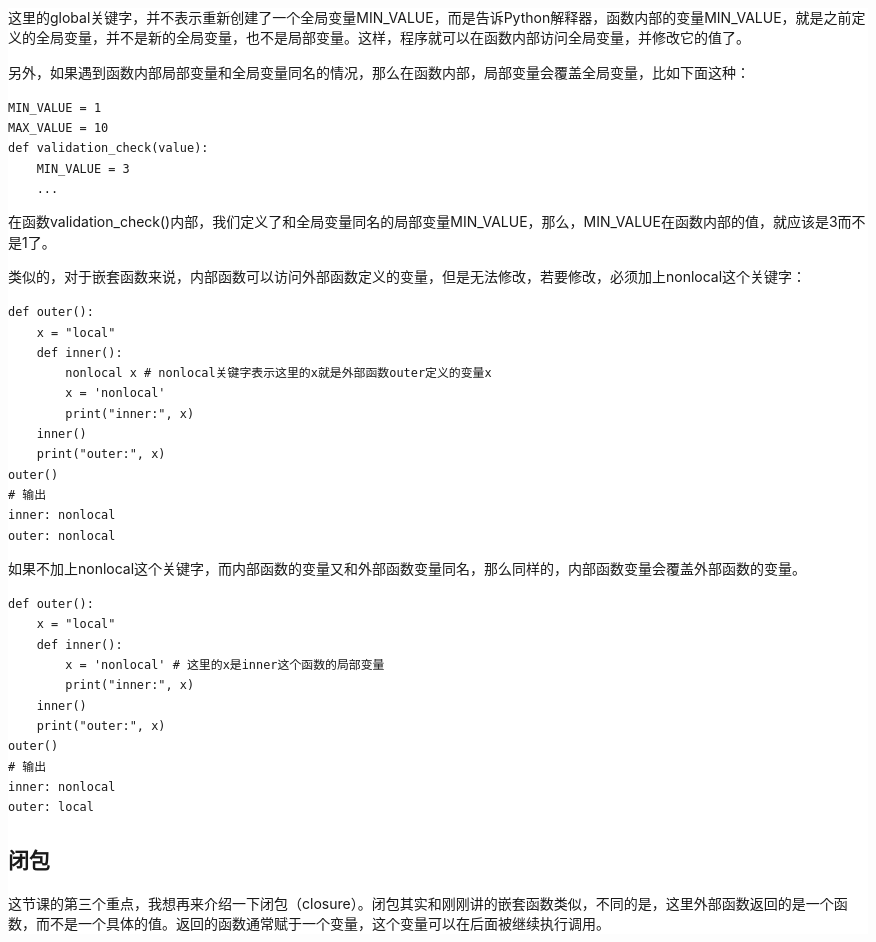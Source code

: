 这里的global关键字，并不表示重新创建了一个全局变量MIN\_VALUE，而是告诉Python解释器，函数内部的变量MIN\_VALUE，就是之前定义的全局变量，并不是新的全局变量，也不是局部变量。这样，程序就可以在函数内部访问全局变量，并修改它的值了。

另外，如果遇到函数内部局部变量和全局变量同名的情况，那么在函数内部，局部变量会覆盖全局变量，比如下面这种：

```
MIN_VALUE = 1
MAX_VALUE = 10
def validation_check(value):
    MIN_VALUE = 3
    ...

```

在函数validation\_check()内部，我们定义了和全局变量同名的局部变量MIN\_VALUE，那么，MIN\_VALUE在函数内部的值，就应该是3而不是1了。

类似的，对于嵌套函数来说，内部函数可以访问外部函数定义的变量，但是无法修改，若要修改，必须加上nonlocal这个关键字：

```
def outer():
    x = "local"
    def inner():
        nonlocal x # nonlocal关键字表示这里的x就是外部函数outer定义的变量x
        x = 'nonlocal'
        print("inner:", x)
    inner()
    print("outer:", x)
outer()
# 输出
inner: nonlocal
outer: nonlocal

```

如果不加上nonlocal这个关键字，而内部函数的变量又和外部函数变量同名，那么同样的，内部函数变量会覆盖外部函数的变量。

```
def outer():
    x = "local"
    def inner():
        x = 'nonlocal' # 这里的x是inner这个函数的局部变量
        print("inner:", x)
    inner()
    print("outer:", x)
outer()
# 输出
inner: nonlocal
outer: local

```

## 闭包

这节课的第三个重点，我想再来介绍一下闭包（closure）。闭包其实和刚刚讲的嵌套函数类似，不同的是，这里外部函数返回的是一个函数，而不是一个具体的值。返回的函数通常赋于一个变量，这个变量可以在后面被继续执行调用。
